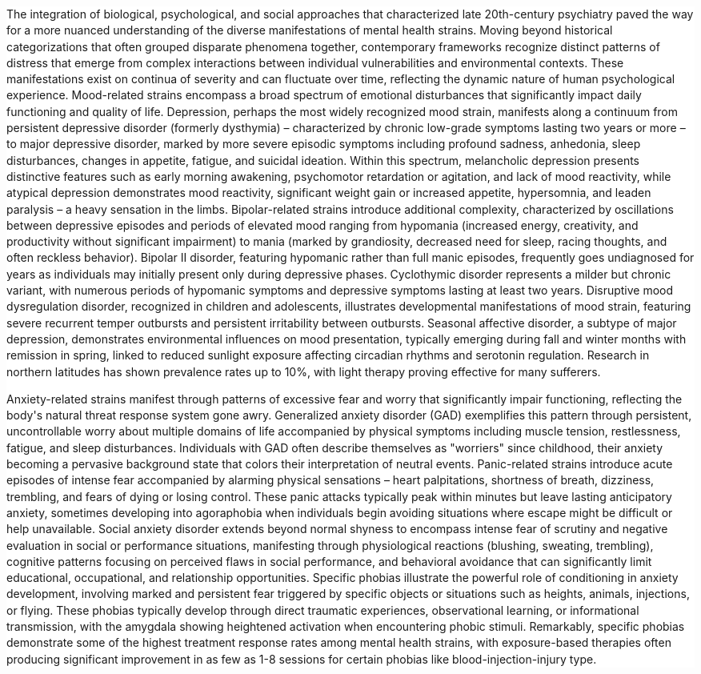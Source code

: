 The integration of biological, psychological, and social approaches that characterized late 20th-century psychiatry paved the way for a more nuanced understanding of the diverse manifestations of mental health strains. Moving beyond historical categorizations that often grouped disparate phenomena together, contemporary frameworks recognize distinct patterns of distress that emerge from complex interactions between individual vulnerabilities and environmental contexts. These manifestations exist on continua of severity and can fluctuate over time, reflecting the dynamic nature of human psychological experience. Mood-related strains encompass a broad spectrum of emotional disturbances that significantly impact daily functioning and quality of life. Depression, perhaps the most widely recognized mood strain, manifests along a continuum from persistent depressive disorder (formerly dysthymia) – characterized by chronic low-grade symptoms lasting two years or more – to major depressive disorder, marked by more severe episodic symptoms including profound sadness, anhedonia, sleep disturbances, changes in appetite, fatigue, and suicidal ideation. Within this spectrum, melancholic depression presents distinctive features such as early morning awakening, psychomotor retardation or agitation, and lack of mood reactivity, while atypical depression demonstrates mood reactivity, significant weight gain or increased appetite, hypersomnia, and leaden paralysis – a heavy sensation in the limbs. Bipolar-related strains introduce additional complexity, characterized by oscillations between depressive episodes and periods of elevated mood ranging from hypomania (increased energy, creativity, and productivity without significant impairment) to mania (marked by grandiosity, decreased need for sleep, racing thoughts, and often reckless behavior). Bipolar II disorder, featuring hypomanic rather than full manic episodes, frequently goes undiagnosed for years as individuals may initially present only during depressive phases. Cyclothymic disorder represents a milder but chronic variant, with numerous periods of hypomanic symptoms and depressive symptoms lasting at least two years. Disruptive mood dysregulation disorder, recognized in children and adolescents, illustrates developmental manifestations of mood strain, featuring severe recurrent temper outbursts and persistent irritability between outbursts. Seasonal affective disorder, a subtype of major depression, demonstrates environmental influences on mood presentation, typically emerging during fall and winter months with remission in spring, linked to reduced sunlight exposure affecting circadian rhythms and serotonin regulation. Research in northern latitudes has shown prevalence rates up to 10%, with light therapy proving effective for many sufferers.

Anxiety-related strains manifest through patterns of excessive fear and worry that significantly impair functioning, reflecting the body's natural threat response system gone awry. Generalized anxiety disorder (GAD) exemplifies this pattern through persistent, uncontrollable worry about multiple domains of life accompanied by physical symptoms including muscle tension, restlessness, fatigue, and sleep disturbances. Individuals with GAD often describe themselves as "worriers" since childhood, their anxiety becoming a pervasive background state that colors their interpretation of neutral events. Panic-related strains introduce acute episodes of intense fear accompanied by alarming physical sensations – heart palpitations, shortness of breath, dizziness, trembling, and fears of dying or losing control. These panic attacks typically peak within minutes but leave lasting anticipatory anxiety, sometimes developing into agoraphobia when individuals begin avoiding situations where escape might be difficult or help unavailable. Social anxiety disorder extends beyond normal shyness to encompass intense fear of scrutiny and negative evaluation in social or performance situations, manifesting through physiological reactions (blushing, sweating, trembling), cognitive patterns focusing on perceived flaws in social performance, and behavioral avoidance that can significantly limit educational, occupational, and relationship opportunities. Specific phobias illustrate the powerful role of conditioning in anxiety development, involving marked and persistent fear triggered by specific objects or situations such as heights, animals, injections, or flying. These phobias typically develop through direct traumatic experiences, observational learning, or informational transmission, with the amygdala showing heightened activation when encountering phobic stimuli. Remarkably, specific phobias demonstrate some of the highest treatment response rates among mental health strains, with exposure-based therapies often producing significant improvement in as few as 1-8 sessions for certain phobias like blood-injection-injury type.
